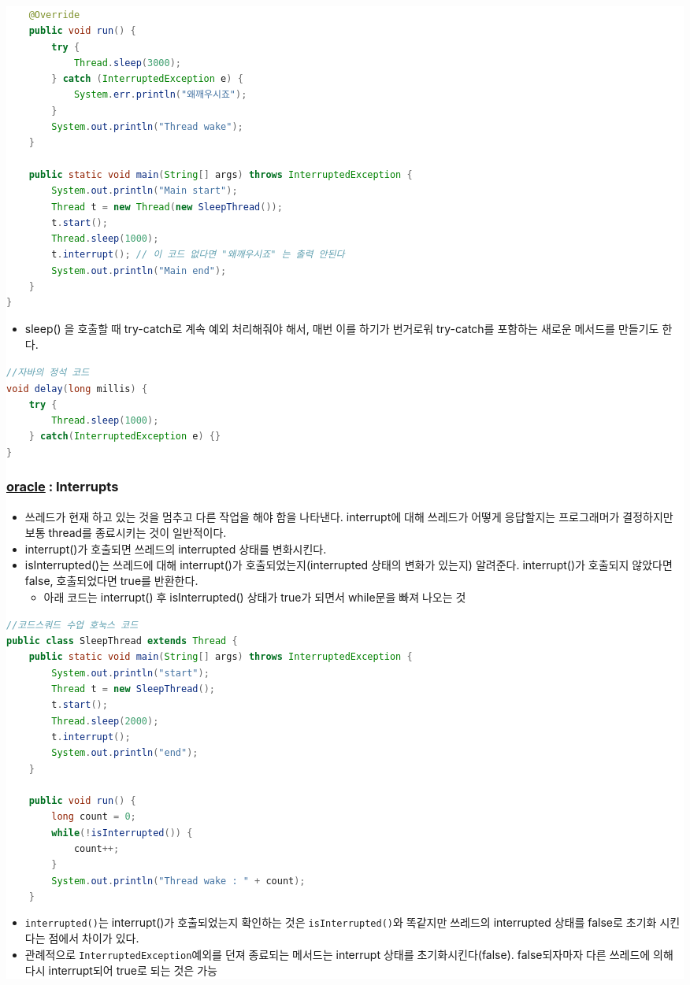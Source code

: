 ```java
    @Override
    public void run() {
        try {
            Thread.sleep(3000);
        } catch (InterruptedException e) {
            System.err.println("왜깨우시죠");
        }
        System.out.println("Thread wake");
    }

    public static void main(String[] args) throws InterruptedException {
        System.out.println("Main start");
        Thread t = new Thread(new SleepThread());
        t.start();
        Thread.sleep(1000);
        t.interrupt(); // 이 코드 없다면 "왜깨우시죠" 는 출력 안된다 
        System.out.println("Main end");
    }
}

```
-	sleep() 을 호출할 때 try-catch로 계속 예외 처리해줘야 해서, 매번 이를 하기가 번거로워 try-catch를 포함하는 새로운 메서드를 만들기도 한다. 
```java
//자바의 정석 코드 
void delay(long millis) {
	try {
    	Thread.sleep(1000);
	} catch(InterruptedException e) {}
}
```

### [oracle](https://docs.oracle.com/javase/tutorial/essential/concurrency/interrupt.html) : Interrupts
-	쓰레드가 현재 하고 있는 것을 멈추고 다른 작업을 해야 함을 나타낸다. interrupt에 대해 쓰레드가 어떻게 응답할지는 프로그래머가 결정하지만 보통 thread를 종료시키는 것이 일반적이다. 
-	interrupt()가 호출되면 쓰레드의 interrupted 상태를 변화시킨다. 
-	isInterrupted()는 쓰레드에 대해 interrupt()가 호출되었는지(interrupted 상태의 변화가 있는지) 알려준다. interrupt()가 호출되지 않았다면 false, 호출되었다면 true를 반환한다. 
	-	아래 코드는 interrupt() 후 isInterrupted() 상태가 true가 되면서 while문을 빠져 나오는 것 
```java
//코드스쿼드 수업 호눅스 코드 
public class SleepThread extends Thread {
    public static void main(String[] args) throws InterruptedException {
        System.out.println("start");
        Thread t = new SleepThread();
        t.start();
        Thread.sleep(2000);
        t.interrupt();
        System.out.println("end");
    }

    public void run() {
        long count = 0;
        while(!isInterrupted()) {
            count++;
        }
        System.out.println("Thread wake : " + count);
    }
```
-	`interrupted()`는 interrupt()가 호출되었는지 확인하는 것은 `isInterrupted()`와 똑같지만 쓰레드의 interrupted 상태를 false로 초기화 시킨다는 점에서 차이가 있다. 
-	관례적으로 `InterruptedException`예외를 던져 종료되는 메서드는 interrupt 상태를 초기화시킨다(false). false되자마자 다른 쓰레드에 의해 다시 interrupt되어 true로 되는 것은 가능 
